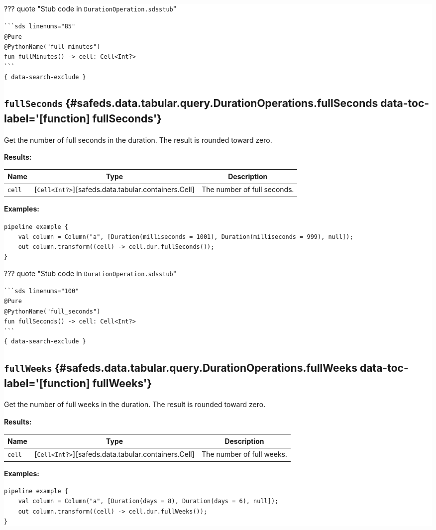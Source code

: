 ??? quote "Stub code in `DurationOperation.sdsstub`"

    ```sds linenums="85"
    @Pure
    @PythonName("full_minutes")
    fun fullMinutes() -> cell: Cell<Int?>
    ```
    { data-search-exclude }

## <code class="doc-symbol doc-symbol-function"></code> `fullSeconds` {#safeds.data.tabular.query.DurationOperations.fullSeconds data-toc-label='[function] fullSeconds'}

Get the number of full seconds in the duration. The result is rounded toward zero.

**Results:**

| Name | Type | Description |
|------|------|-------------|
| `cell` | [`Cell<Int?>`][safeds.data.tabular.containers.Cell] | The number of full seconds. |

**Examples:**

```sds hl_lines="3"
pipeline example {
    val column = Column("a", [Duration(milliseconds = 1001), Duration(milliseconds = 999), null]);
    out column.transform((cell) -> cell.dur.fullSeconds());
}
```

??? quote "Stub code in `DurationOperation.sdsstub`"

    ```sds linenums="100"
    @Pure
    @PythonName("full_seconds")
    fun fullSeconds() -> cell: Cell<Int?>
    ```
    { data-search-exclude }

## <code class="doc-symbol doc-symbol-function"></code> `fullWeeks` {#safeds.data.tabular.query.DurationOperations.fullWeeks data-toc-label='[function] fullWeeks'}

Get the number of full weeks in the duration. The result is rounded toward zero.

**Results:**

| Name | Type | Description |
|------|------|-------------|
| `cell` | [`Cell<Int?>`][safeds.data.tabular.containers.Cell] | The number of full weeks. |

**Examples:**

```sds hl_lines="3"
pipeline example {
    val column = Column("a", [Duration(days = 8), Duration(days = 6), null]);
    out column.transform((cell) -> cell.dur.fullWeeks());
}
```


[//]: # (DO NOT EDIT THIS FILE DIRECTLY. Instead, edit the corresponding stub file and execute `npm run docs:api`.)